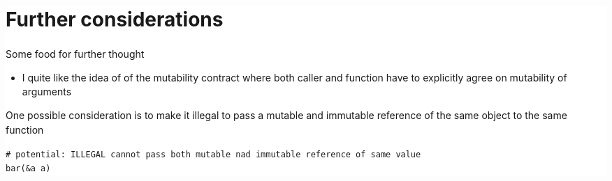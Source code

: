 
Further considerations
======================

Some food for further thought

* I quite like the idea of of the mutability contract where both caller and function have to explicitly agree on mutability of arguments


One possible consideration is to make it illegal to pass a mutable and immutable reference
of the same object to the same function

    # potential: ILLEGAL cannot pass both mutable nad immutable reference of same value
    bar(&a a)


